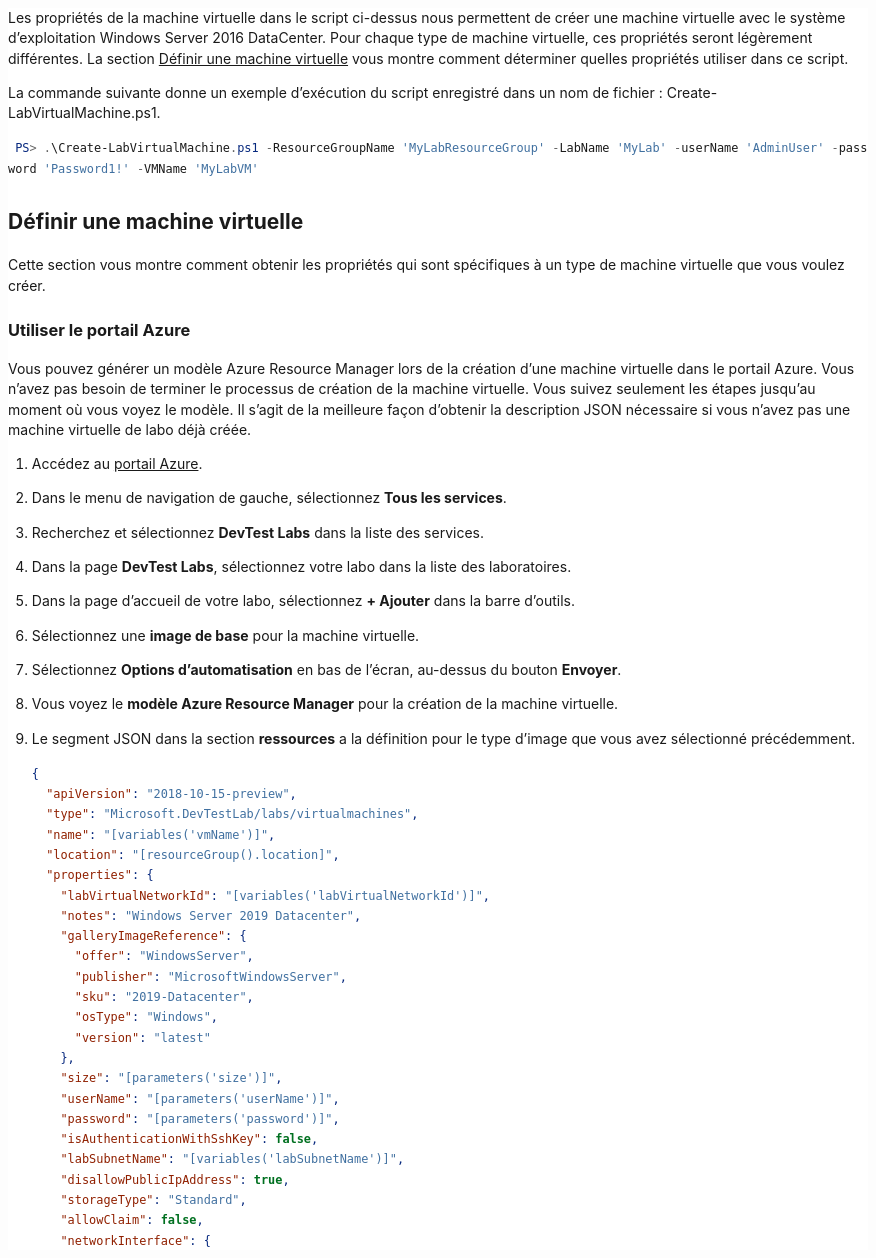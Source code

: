 ```powershell
```

Les propriétés de la machine virtuelle dans le script ci-dessus nous permettent de créer une machine virtuelle avec le système d’exploitation Windows Server 2016 DataCenter. Pour chaque type de machine virtuelle, ces propriétés seront légèrement différentes. La section [Définir une machine virtuelle](#define-virtual-machine) vous montre comment déterminer quelles propriétés utiliser dans ce script.

La commande suivante donne un exemple d’exécution du script enregistré dans un nom de fichier : Create-LabVirtualMachine.ps1. 

```powershell
 PS> .\Create-LabVirtualMachine.ps1 -ResourceGroupName 'MyLabResourceGroup' -LabName 'MyLab' -userName 'AdminUser' -password 'Password1!' -VMName 'MyLabVM'
```

## <a name="define-virtual-machine"></a>Définir une machine virtuelle
Cette section vous montre comment obtenir les propriétés qui sont spécifiques à un type de machine virtuelle que vous voulez créer. 

### <a name="use-azure-portal"></a>Utiliser le portail Azure
Vous pouvez générer un modèle Azure Resource Manager lors de la création d’une machine virtuelle dans le portail Azure. Vous n’avez pas besoin de terminer le processus de création de la machine virtuelle. Vous suivez seulement les étapes jusqu’au moment où vous voyez le modèle. Il s’agit de la meilleure façon d’obtenir la description JSON nécessaire si vous n’avez pas une machine virtuelle de labo déjà créée. 

1. Accédez au [portail Azure](https://portal.azure.com).
2. Dans le menu de navigation de gauche, sélectionnez **Tous les services**.
3. Recherchez et sélectionnez **DevTest Labs** dans la liste des services. 
4. Dans la page **DevTest Labs**, sélectionnez votre labo dans la liste des laboratoires.
5. Dans la page d’accueil de votre labo, sélectionnez **+ Ajouter** dans la barre d’outils. 
6. Sélectionnez une **image de base** pour la machine virtuelle. 
7. Sélectionnez **Options d’automatisation** en bas de l’écran, au-dessus du bouton **Envoyer**. 
8. Vous voyez le **modèle Azure Resource Manager** pour la création de la machine virtuelle. 
9. Le segment JSON dans la section **ressources** a la définition pour le type d’image que vous avez sélectionné précédemment. 

    ```json
    {
      "apiVersion": "2018-10-15-preview",
      "type": "Microsoft.DevTestLab/labs/virtualmachines",
      "name": "[variables('vmName')]",
      "location": "[resourceGroup().location]",
      "properties": {
        "labVirtualNetworkId": "[variables('labVirtualNetworkId')]",
        "notes": "Windows Server 2019 Datacenter",
        "galleryImageReference": {
          "offer": "WindowsServer",
          "publisher": "MicrosoftWindowsServer",
          "sku": "2019-Datacenter",
          "osType": "Windows",
          "version": "latest"
        },
        "size": "[parameters('size')]",
        "userName": "[parameters('userName')]",
        "password": "[parameters('password')]",
        "isAuthenticationWithSshKey": false,
        "labSubnetName": "[variables('labSubnetName')]",
        "disallowPublicIpAddress": true,
        "storageType": "Standard",
        "allowClaim": false,
        "networkInterface": {